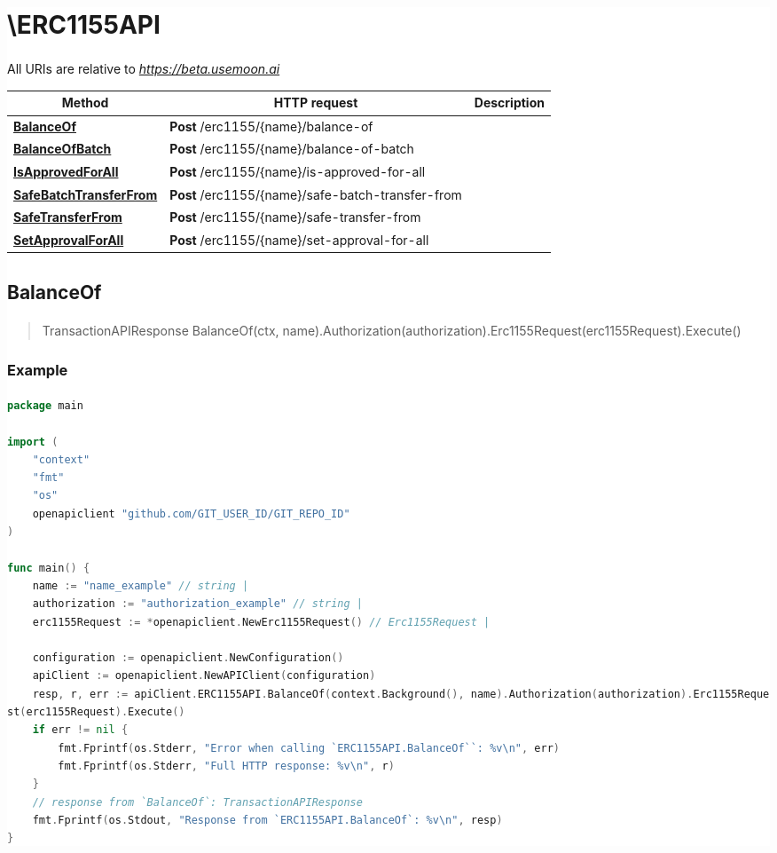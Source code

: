 # \ERC1155API

All URIs are relative to _https://beta.usemoon.ai_

| Method                                                           | HTTP request                                      | Description |
| ---------------------------------------------------------------- | ------------------------------------------------- | ----------- |
| [**BalanceOf**](ERC1155API.md#BalanceOf)                         | **Post** /erc1155/{name}/balance-of               |             |
| [**BalanceOfBatch**](ERC1155API.md#BalanceOfBatch)               | **Post** /erc1155/{name}/balance-of-batch         |             |
| [**IsApprovedForAll**](ERC1155API.md#IsApprovedForAll)           | **Post** /erc1155/{name}/is-approved-for-all      |             |
| [**SafeBatchTransferFrom**](ERC1155API.md#SafeBatchTransferFrom) | **Post** /erc1155/{name}/safe-batch-transfer-from |             |
| [**SafeTransferFrom**](ERC1155API.md#SafeTransferFrom)           | **Post** /erc1155/{name}/safe-transfer-from       |             |
| [**SetApprovalForAll**](ERC1155API.md#SetApprovalForAll)         | **Post** /erc1155/{name}/set-approval-for-all     |             |

## BalanceOf

> TransactionAPIResponse BalanceOf(ctx, name).Authorization(authorization).Erc1155Request(erc1155Request).Execute()

### Example

```go
package main

import (
	"context"
	"fmt"
	"os"
	openapiclient "github.com/GIT_USER_ID/GIT_REPO_ID"
)

func main() {
	name := "name_example" // string | 
	authorization := "authorization_example" // string | 
	erc1155Request := *openapiclient.NewErc1155Request() // Erc1155Request | 

	configuration := openapiclient.NewConfiguration()
	apiClient := openapiclient.NewAPIClient(configuration)
	resp, r, err := apiClient.ERC1155API.BalanceOf(context.Background(), name).Authorization(authorization).Erc1155Request(erc1155Request).Execute()
	if err != nil {
		fmt.Fprintf(os.Stderr, "Error when calling `ERC1155API.BalanceOf``: %v\n", err)
		fmt.Fprintf(os.Stderr, "Full HTTP response: %v\n", r)
	}
	// response from `BalanceOf`: TransactionAPIResponse
	fmt.Fprintf(os.Stdout, "Response from `ERC1155API.BalanceOf`: %v\n", resp)
}
```
